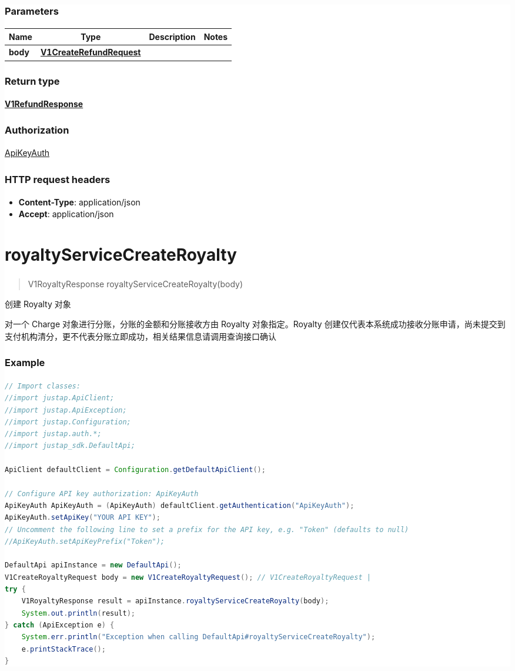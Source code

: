### Parameters

Name | Type | Description  | Notes
------------- | ------------- | ------------- | -------------
 **body** | [**V1CreateRefundRequest**](V1CreateRefundRequest.md)|  |

### Return type

[**V1RefundResponse**](V1RefundResponse.md)

### Authorization

[ApiKeyAuth](../README.md#ApiKeyAuth)

### HTTP request headers

 - **Content-Type**: application/json
 - **Accept**: application/json

<a name="royaltyServiceCreateRoyalty"></a>
# **royaltyServiceCreateRoyalty**
> V1RoyaltyResponse royaltyServiceCreateRoyalty(body)

创建 Royalty 对象

对一个 Charge 对象进行分账，分账的金额和分账接收方由 Royalty 对象指定。Royalty 创建仅代表本系统成功接收分账申请，尚未提交到支付机构清分，更不代表分账立即成功，相关结果信息请调用查询接口确认

### Example
```java
// Import classes:
//import justap.ApiClient;
//import justap.ApiException;
//import justap.Configuration;
//import justap.auth.*;
//import justap_sdk.DefaultApi;

ApiClient defaultClient = Configuration.getDefaultApiClient();

// Configure API key authorization: ApiKeyAuth
ApiKeyAuth ApiKeyAuth = (ApiKeyAuth) defaultClient.getAuthentication("ApiKeyAuth");
ApiKeyAuth.setApiKey("YOUR API KEY");
// Uncomment the following line to set a prefix for the API key, e.g. "Token" (defaults to null)
//ApiKeyAuth.setApiKeyPrefix("Token");

DefaultApi apiInstance = new DefaultApi();
V1CreateRoyaltyRequest body = new V1CreateRoyaltyRequest(); // V1CreateRoyaltyRequest | 
try {
    V1RoyaltyResponse result = apiInstance.royaltyServiceCreateRoyalty(body);
    System.out.println(result);
} catch (ApiException e) {
    System.err.println("Exception when calling DefaultApi#royaltyServiceCreateRoyalty");
    e.printStackTrace();
}
```
